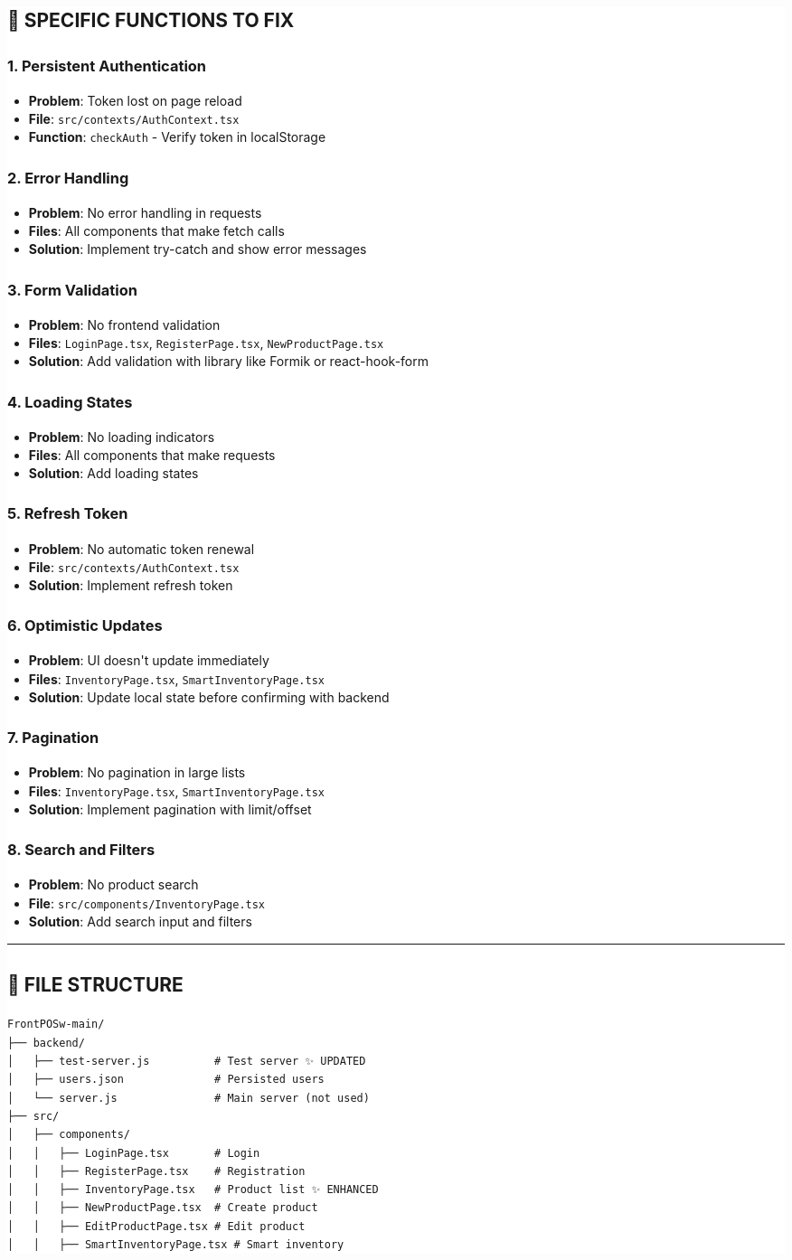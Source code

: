 
## 🚀 SPECIFIC FUNCTIONS TO FIX

### 1. **Persistent Authentication**
- **Problem**: Token lost on page reload
- **File**: `src/contexts/AuthContext.tsx`
- **Function**: `checkAuth` - Verify token in localStorage

### 2. **Error Handling**
- **Problem**: No error handling in requests
- **Files**: All components that make fetch calls
- **Solution**: Implement try-catch and show error messages

### 3. **Form Validation**
- **Problem**: No frontend validation
- **Files**: `LoginPage.tsx`, `RegisterPage.tsx`, `NewProductPage.tsx`
- **Solution**: Add validation with library like Formik or react-hook-form

### 4. **Loading States**
- **Problem**: No loading indicators
- **Files**: All components that make requests
- **Solution**: Add loading states

### 5. **Refresh Token**
- **Problem**: No automatic token renewal
- **File**: `src/contexts/AuthContext.tsx`
- **Solution**: Implement refresh token

### 6. **Optimistic Updates**
- **Problem**: UI doesn't update immediately
- **Files**: `InventoryPage.tsx`, `SmartInventoryPage.tsx`
- **Solution**: Update local state before confirming with backend

### 7. **Pagination**
- **Problem**: No pagination in large lists
- **Files**: `InventoryPage.tsx`, `SmartInventoryPage.tsx`
- **Solution**: Implement pagination with limit/offset

### 8. **Search and Filters**
- **Problem**: No product search
- **File**: `src/components/InventoryPage.tsx`
- **Solution**: Add search input and filters

---

## 📁 FILE STRUCTURE

```
FrontPOSw-main/
├── backend/
│   ├── test-server.js          # Test server ✨ UPDATED
│   ├── users.json              # Persisted users
│   └── server.js               # Main server (not used)
├── src/
│   ├── components/
│   │   ├── LoginPage.tsx       # Login
│   │   ├── RegisterPage.tsx    # Registration
│   │   ├── InventoryPage.tsx   # Product list ✨ ENHANCED
│   │   ├── NewProductPage.tsx  # Create product
│   │   ├── EditProductPage.tsx # Edit product
│   │   ├── SmartInventoryPage.tsx # Smart inventory
```